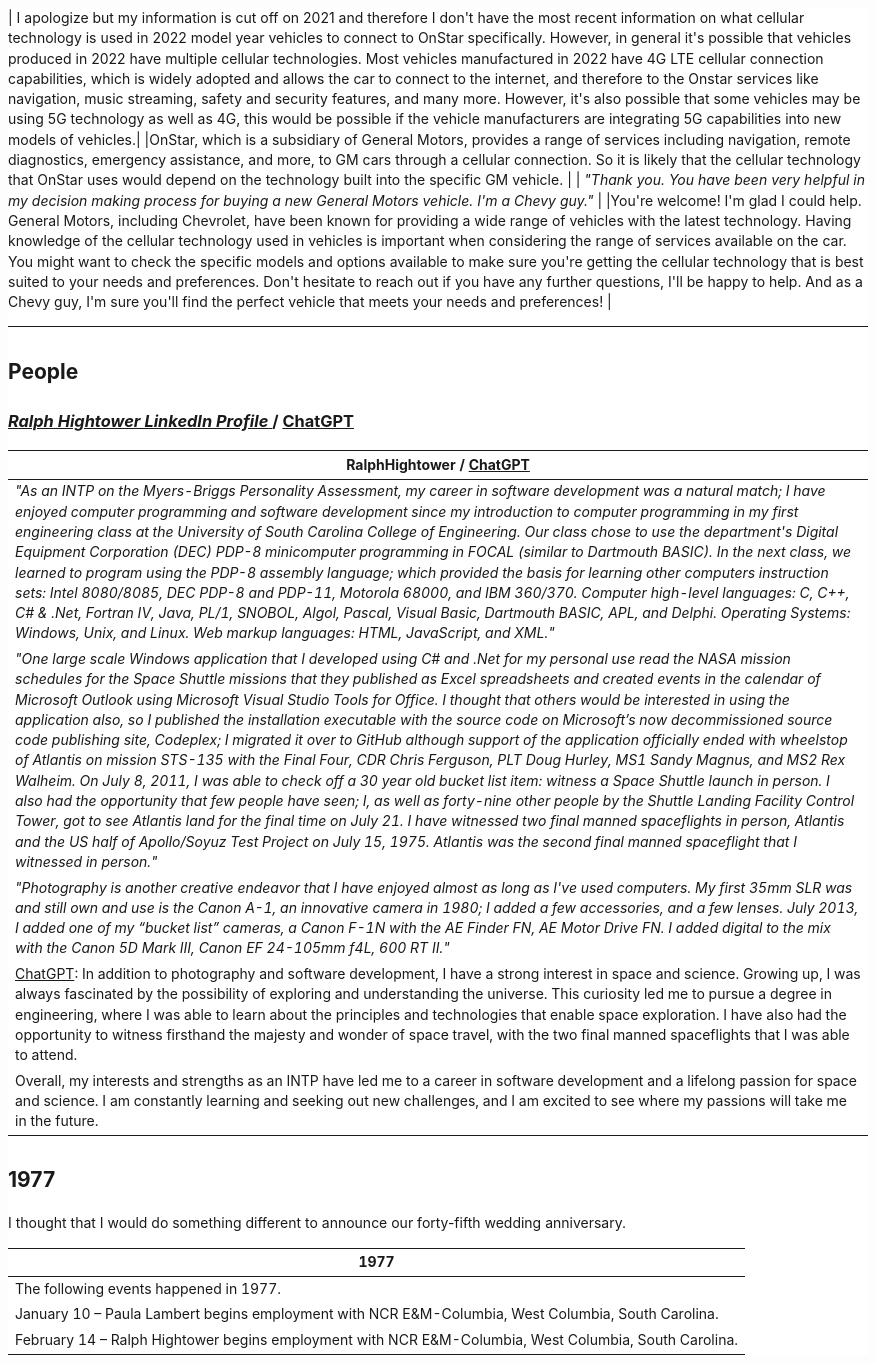 | I apologize but my information is cut off on 2021 and therefore I don't have the most recent information on what cellular technology is used in 2022 model year vehicles to connect to OnStar specifically. However, in general it's possible that vehicles produced in 2022 have multiple cellular technologies. Most vehicles manufactured in 2022 have 4G LTE cellular connection capabilities, which is widely adopted and allows the car to connect to the internet, and therefore to the Onstar services like navigation, music streaming, safety and security features, and many more. However, it's also possible that some vehicles may be using 5G technology as well as 4G, this would be possible if the vehicle manufacturers are integrating 5G capabilities into new models of vehicles.|
|OnStar, which is a subsidiary of General Motors, provides a range of services including navigation, remote diagnostics, emergency assistance, and more, to GM cars through a cellular connection. So it is likely that the cellular technology that OnStar uses would depend on the technology built into the specific GM vehicle. |
| *"Thank you. You have been very helpful in my decision making process for buying a new General Motors vehicle. I'm a Chevy guy."* | 
|You're welcome! I'm glad I could help. General Motors, including Chevrolet, have been known for providing a wide range of vehicles with the latest technology. Having knowledge of the cellular technology used in vehicles is important when considering the range of services available on the car. You might want to check the specific models and options available to make sure you're getting the cellular technology that is best suited to your needs and preferences. Don't hesitate to reach out if you have any further questions, I'll be happy to help. And as a Chevy guy, I'm sure you'll find the perfect vehicle that meets your needs and preferences! |

<hr>

## People 

### [ *Ralph Hightower LinkedIn Profile* ](https://www.linkedin.com/in/ralphhightower/) / [ChatGPT](https://chat.openai.com/)  

| RalphHightower / **[ChatGPT](https://chat.openai.com/)** |
|-----|
| *"As an INTP on the Myers-Briggs Personality Assessment, my career in software development was a natural match; I have enjoyed computer programming and software development since my introduction to computer programming in my first engineering class at the University of South Carolina College of Engineering. Our class chose to use the department's Digital Equipment Corporation (DEC) PDP-8 minicomputer programming in FOCAL (similar to Dartmouth BASIC). In the next class, we learned to program using the PDP-8 assembly language; which provided the basis for learning other computers instruction sets: Intel 8080/8085, DEC PDP-8 and PDP-11, Motorola 68000, and IBM 360/370. Computer high-level languages: C, C++, C# & .Net, Fortran IV, Java, PL/1, SNOBOL, Algol, Pascal, Visual Basic, Dartmouth BASIC, APL, and Delphi. Operating Systems: Windows, Unix, and Linux. Web markup languages: HTML, JavaScript, and XML."* |
| *"One large scale Windows application that I developed using C# and .Net for my personal use read the NASA mission schedules for the Space Shuttle missions that they published as Excel spreadsheets and created events in the calendar of Microsoft Outlook using Microsoft Visual Studio Tools for Office. I thought that others would be interested in using the application also, so I published the installation executable with the source code on Microsoft’s now decommissioned source code publishing site, Codeplex; I migrated it over to GitHub although support of the application officially ended with wheelstop of Atlantis on mission STS-135 with the Final Four, CDR Chris Ferguson, PLT Doug Hurley, MS1 Sandy Magnus, and MS2 Rex Walheim. On July 8, 2011, I was able to check off a 30 year old bucket list item: witness a Space Shuttle launch in person. I also had the opportunity that few people have seen; I, as well as forty-nine other people by the Shuttle Landing Facility Control Tower, got to see Atlantis land for the final time on July 21. I have witnessed two final manned spaceflights in person, Atlantis and the US half of Apollo/Soyuz Test Project on July 15, 1975. Atlantis was the second final manned spaceflight that I witnessed in person."* |
| *"Photography is another creative endeavor that I have enjoyed almost as long as I've used computers. My first 35mm SLR was and still own and use is the Canon A-1, an innovative camera in 1980; I added a few accessories, and a few lenses. July 2013, I added one of my “bucket list” cameras, a Canon F-1N with the AE Finder FN, AE Motor Drive FN. I added digital to the mix with the Canon 5D Mark III, Canon EF 24-105mm f4L, 600 RT II."* |
|[ChatGPT](https://chat.openai.com/): In addition to photography and software development, I have a strong interest in space and science. Growing up, I was always fascinated by the possibility of exploring and understanding the universe. This curiosity led me to pursue a degree in engineering, where I was able to learn about the principles and technologies that enable space exploration. I have also had the opportunity to witness firsthand the majesty and wonder of space travel, with the two final manned spaceflights that I was able to attend.|
|Overall, my interests and strengths as an INTP have led me to a career in software development and a lifelong passion for space and science. I am constantly learning and seeking out new challenges, and I am excited to see where my passions will take me in the future.|

## 1977

I thought that I would do something different to announce our forty-fifth wedding anniversary. 

| 1977 |
|----|
|The following events happened in 1977.|
|January 10 – Paula Lambert begins employment with NCR E&M-Columbia, West Columbia, South Carolina. |
|February 14 – Ralph Hightower begins employment with NCR E&M-Columbia, West Columbia, South Carolina. |